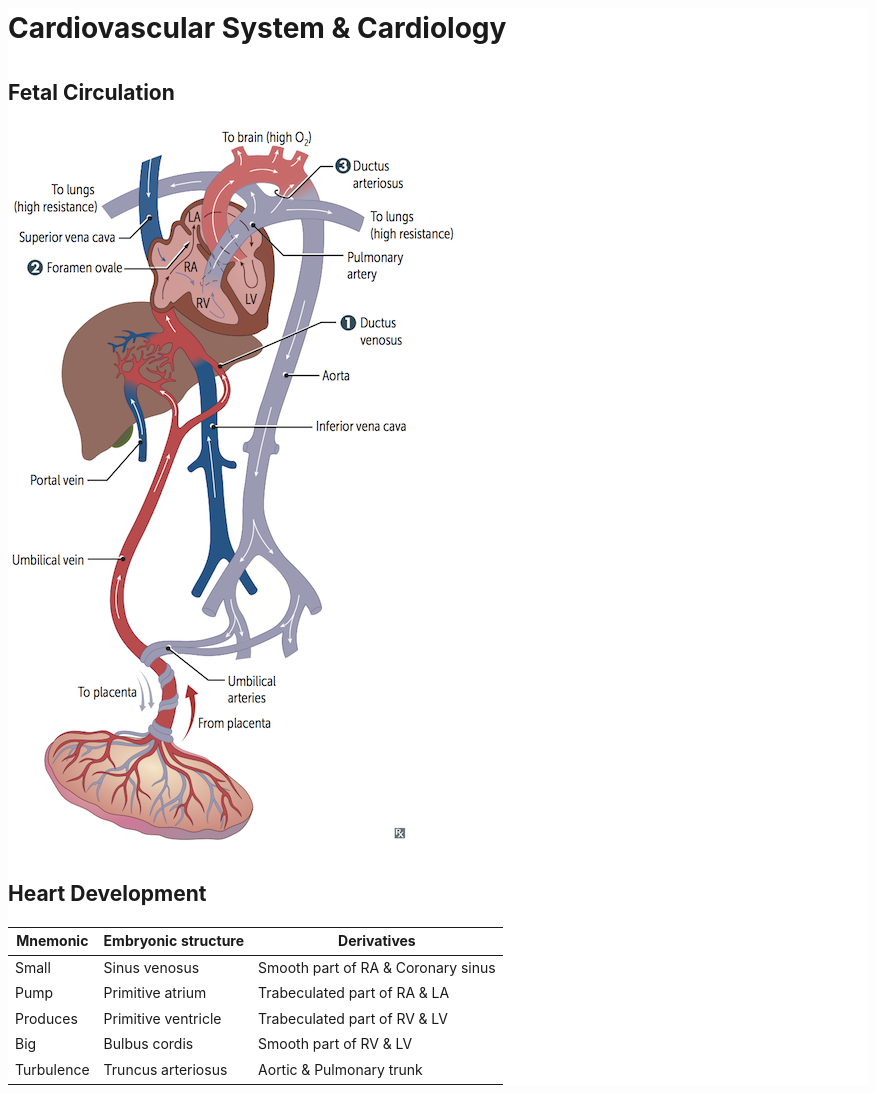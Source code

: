 # Cardiovascular System & Cardiology

## Fetal Circulation

![](../Figures/Fetal%20Circulation.png)

## Heart Development

|Mnemonic|Embryonic structure|Derivatives|
|-|-|-|
|Small|Sinus venosus|Smooth part of RA & Coronary sinus|
|Pump|Primitive atrium|Trabeculated part of RA & LA|
|Produces|Primitive ventricle|Trabeculated part of RV & LV|
|Big|Bulbus cordis|Smooth part of RV & LV|
|Turbulence|Truncus arteriosus|Aortic & Pulmonary trunk|

